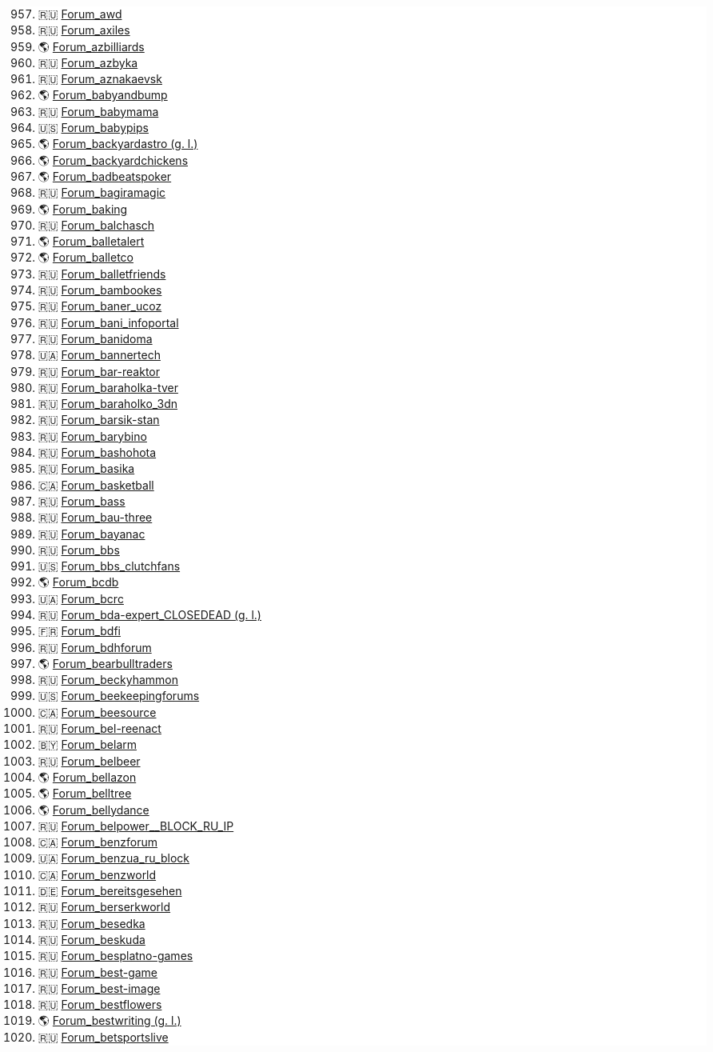 957. 🇷🇺 [Forum_awd](https://forum.awd.ru)
958. 🇷🇺 [Forum_axiles](https://axiles.forum24.ru)
959. 🌎 [Forum_azbilliards](https://forums.azbilliards.com)
960. 🇷🇺 [Forum_azbyka](https://azbyka.ru)
961. 🇷🇺 [Forum_aznakaevsk](https://aznakaevsk.borda.ru)
962. 🌎 [Forum_babyandbump](https://babyandbump.momtastic.com)
963. 🇷🇺 [Forum_babymama](https://babymama.ucoz.ru)
964. 🇺🇸 [Forum_babypips](https://forums.babypips.com)
965. 🌎 [Forum_backyardastro (g. l.)](https://www.backyardastro.org)
966. 🌎 [Forum_backyardchickens](https://www.backyardchickens.com)
967. 🌎 [Forum_badbeatspoker](https://www.badbeatspoker.net/)
968. 🇷🇺 [Forum_bagiramagic](https://www.bagiramagic.com)
969. 🌎 [Forum_baking](https://www.baking-forums.com)
970. 🇷🇺 [Forum_balchasch](https://balchasch.ucoz.ru)
971. 🌎 [Forum_balletalert](https://balletalert.invisionzone.com)
972. 🌎 [Forum_balletco](https://www.balletcoforum.com)
973. 🇷🇺 [Forum_balletfriends](https://forum.balletfriends.ru)
974. 🇷🇺 [Forum_bambookes](https://bambookes.ru/)
975. 🇷🇺 [Forum_baner_ucoz](https://baner.ucoz.ru/)
976. 🇷🇺 [Forum_bani_infoportal](https://bani.infoportal.lv)
977. 🇷🇺 [Forum_banidoma](https://banidoma.ucoz.ru)
978. 🇺🇦 [Forum_bannertech](https://bannertech.at.ua)
979. 🇷🇺 [Forum_bar-reaktor](https://bar-reaktor.ucoz.ru)
980. 🇷🇺 [Forum_baraholka-tver](https://baraholka-tver.ucoz.ru)
981. 🇷🇺 [Forum_baraholko_3dn](https://baraholko.3dn.ru)
982. 🇷🇺 [Forum_barsik-stan](http://barsik-stan.ucoz.ru)
983. 🇷🇺 [Forum_barybino](https://barybino.com)
984. 🇷🇺 [Forum_bashohota](http://www.bashohota.ru)
985. 🇷🇺 [Forum_basika](https://basika.ucoz.ru)
986. 🇨🇦 [Forum_basketball](https://www.basketballforum.com)
987. 🇷🇺 [Forum_bass](https://bass.borda.ru)
988. 🇷🇺 [Forum_bau-three](https://bau-three.ucoz.ru/)
989. 🇷🇺 [Forum_bayanac](https://bayanac.borda.ru)
990. 🇷🇺 [Forum_bbs](https://bbs.forum24.ru)
991. 🇺🇸 [Forum_bbs_clutchfans](https://bbs.clutchfans.net)
992. 🌎 [Forum_bcdb](https://forums.bcdb.com)
993. 🇺🇦 [Forum_bcrc](https://bcrc.at.ua)
994. 🇷🇺 [Forum_bda-expert_CLOSEDEAD (g. l.)](http://bda-expert.ru)
995. 🇫🇷 [Forum_bdfi](https://forums.bdfi.net)
996. 🇷🇺 [Forum_bdhforum](https://bdhforum.borda.ru)
997. 🌎 [Forum_bearbulltraders](https://forums.bearbulltraders.com)
998. 🇷🇺 [Forum_beckyhammon](http://beckyhammon.ucoz.ru)
999. 🇺🇸 [Forum_beekeepingforums](https://www.beekeepingforums.com)
1000. 🇨🇦 [Forum_beesource](https://www.beesource.com)
1001. 🇷🇺 [Forum_bel-reenact](https://bel-reenact.clan.su)
1002. 🇧🇾 [Forum_belarm](https://belarm.borda.ru)
1003. 🇷🇺 [Forum_belbeer](https://belbeer.borda.ru)
1004. 🌎 [Forum_bellazon](https://www.bellazon.com)
1005. 🌎 [Forum_belltree](https://www.belltreeforums.com)
1006. 🌎 [Forum_bellydance](https://bellydanceforums.net)
1007. 🇷🇺 [Forum_belpower__BLOCK_RU_IP](http://belpower.forum24.ru)
1008. 🇨🇦 [Forum_benzforum](https://www.benzforum.com/)
1009. 🇺🇦 [Forum_benzua_ru_block](http://forum.benzua.com)
1010. 🇨🇦 [Forum_benzworld](https://www.benzworld.org)
1011. 🇩🇪 [Forum_bereitsgesehen](https://www.bereitsgesehen.de)
1012. 🇷🇺 [Forum_berserkworld](https://berserkworld.borda.ru)
1013. 🇷🇺 [Forum_besedka](http://besedka.net)
1014. 🇷🇺 [Forum_beskuda](https://beskuda.ucoz.ru)
1015. 🇷🇺 [Forum_besplatno-games](https://besplatno-games.3dn.ru)
1016. 🇷🇺 [Forum_best-game](https://best-game.ucoz.org)
1017. 🇷🇺 [Forum_best-image](https://best-image.ucoz.ru)
1018. 🇷🇺 [Forum_bestflowers](https://forum.bestflowers.ru)
1019. 🌎 [Forum_bestwriting (g. l.)](https://bestwritingforum.com)
1020. 🇷🇺 [Forum_betsportslive](https://forum.betsportslive.ru)